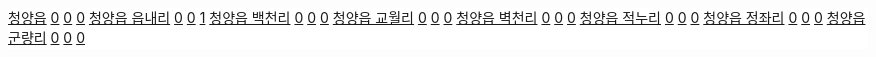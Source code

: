   
  <tr class="item">
    <td><a href="충청남도청양군청양읍">청양읍</a></td>
    <td><a href="충청남도청양군청양읍">0</a></td>
    <td><a href="충청남도청양군청양읍">0</a></td>
    <td><a href="충청남도청양군청양읍">0</a></td>
  </tr>
    

  <tr class="item">
    <td><a href="충청남도청양군청양읍읍내리">청양읍 읍내리</a></td>
    <td><a href="충청남도청양군청양읍읍내리">0</a></td>
    <td><a href="충청남도청양군청양읍읍내리">0</a></td>
    <td><a href="충청남도청양군청양읍읍내리">1</a></td>
  </tr>
    

  <tr class="item">
    <td><a href="충청남도청양군청양읍백천리">청양읍 백천리</a></td>
    <td><a href="충청남도청양군청양읍백천리">0</a></td>
    <td><a href="충청남도청양군청양읍백천리">0</a></td>
    <td><a href="충청남도청양군청양읍백천리">0</a></td>
  </tr>
    

  <tr class="item">
    <td><a href="충청남도청양군청양읍교월리">청양읍 교월리</a></td>
    <td><a href="충청남도청양군청양읍교월리">0</a></td>
    <td><a href="충청남도청양군청양읍교월리">0</a></td>
    <td><a href="충청남도청양군청양읍교월리">0</a></td>
  </tr>
    

  <tr class="item">
    <td><a href="충청남도청양군청양읍벽천리">청양읍 벽천리</a></td>
    <td><a href="충청남도청양군청양읍벽천리">0</a></td>
    <td><a href="충청남도청양군청양읍벽천리">0</a></td>
    <td><a href="충청남도청양군청양읍벽천리">0</a></td>
  </tr>
    

  <tr class="item">
    <td><a href="충청남도청양군청양읍적누리">청양읍 적누리</a></td>
    <td><a href="충청남도청양군청양읍적누리">0</a></td>
    <td><a href="충청남도청양군청양읍적누리">0</a></td>
    <td><a href="충청남도청양군청양읍적누리">0</a></td>
  </tr>
    

  <tr class="item">
    <td><a href="충청남도청양군청양읍정좌리">청양읍 정좌리</a></td>
    <td><a href="충청남도청양군청양읍정좌리">0</a></td>
    <td><a href="충청남도청양군청양읍정좌리">0</a></td>
    <td><a href="충청남도청양군청양읍정좌리">0</a></td>
  </tr>
    

  <tr class="item">
    <td><a href="충청남도청양군청양읍군량리">청양읍 군량리</a></td>
    <td><a href="충청남도청양군청양읍군량리">0</a></td>
    <td><a href="충청남도청양군청양읍군량리">0</a></td>
    <td><a href="충청남도청양군청양읍군량리">0</a></td>
  </tr>
    